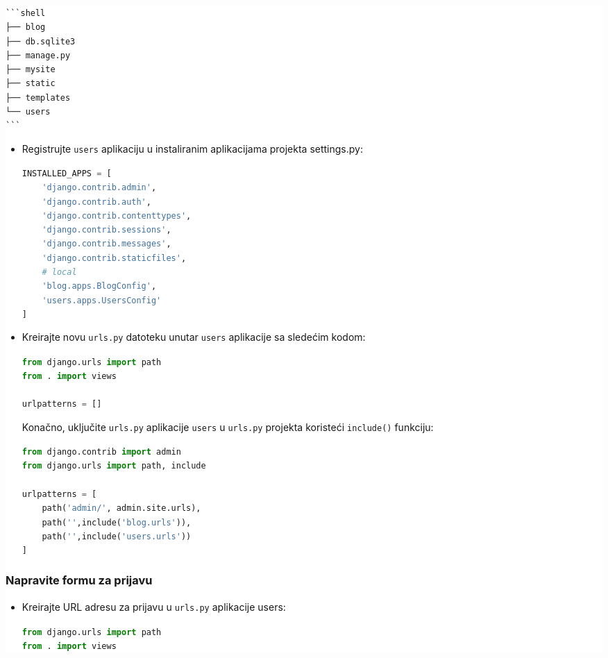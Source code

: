     ```shell
    ├── blog
    ├── db.sqlite3
    ├── manage.py
    ├── mysite
    ├── static
    ├── templates
    └── users
    ```

- Registrujte `users` aplikaciju u instaliranim aplikacijama projekta settings.py:

    ```py
    INSTALLED_APPS = [
        'django.contrib.admin',
        'django.contrib.auth',
        'django.contrib.contenttypes',
        'django.contrib.sessions',
        'django.contrib.messages',
        'django.contrib.staticfiles',
        # local
        'blog.apps.BlogConfig',
        'users.apps.UsersConfig'
    ]
    ```

- Kreirajte novu `urls.py` datoteku unutar `users` aplikacije sa sledećim kodom:

    ```py
    from django.urls import path
    from . import views

    urlpatterns = []
    ```

   Konačno, uključite `urls.py` aplikacije `users` u `urls.py` projekta koristeći `include()` funkciju:

    ```py
    from django.contrib import admin
    from django.urls import path, include

    urlpatterns = [
        path('admin/', admin.site.urls),
        path('',include('blog.urls')),
        path('',include('users.urls'))
    ]
    ```

### Napravite formu za prijavu

- Kreirajte URL adresu za prijavu u `urls.py` aplikacije users:

    ```py
    from django.urls import path
    from . import views
